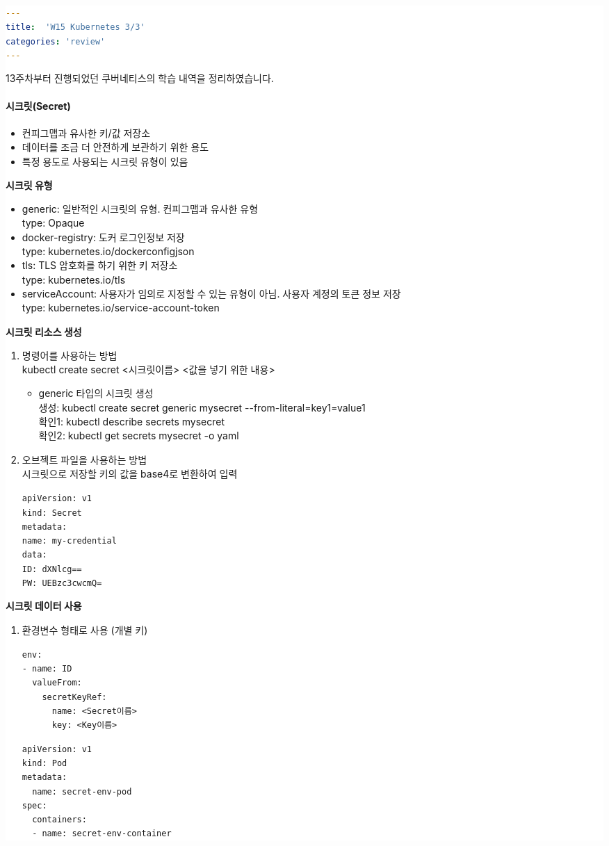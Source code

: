 ```yaml
---
title:  'W15 Kubernetes 3/3'
categories: 'review'
---
```


13주차부터 진행되었던 쿠버네티스의 학습 내역을 정리하였습니다.




#### 시크릿(Secret)

- 컨피그맵과 유사한 키/값 저장소
- 데이터를 조금 더 안전하게 보관하기 위한 용도
- 특정 용도로 사용되는 시크릿 유형이 있음

**시크릿 유형**
- generic: 일반적인 시크릿의 유형. 컨피그맵과 유사한 유형  
    type: Opaque
- docker-registry: 도커 로그인정보 저장  
    type: kubernetes.io/dockerconfigjson
- tls: TLS 암호화를 하기 위한 키 저장소  
    type: kubernetes.io/tls
- serviceAccount: 사용자가 임의로 지정할 수 있는 유형이 아님. 사용자 계정의 토큰 정보 저장  
    type: kubernetes.io/service-account-token

**시크릿 리소스 생성**

1. 명령어를 사용하는 방법  
    kubectl create secret <TYPE> <시크릿이름> <값을 넣기 위한 내용>  
    - generic 타입의 시크릿 생성  
    생성: kubectl create secret generic mysecret --from-literal=key1=value1  
    확인1: kubectl describe secrets mysecret    
    확인2: kubectl get secrets mysecret -o yaml  

2. 오브젝트 파일을 사용하는 방법  
    시크릿으로 저장할 키의 값을 base4로 변환하여 입력  
    ```
    apiVersion: v1
    kind: Secret
    metadata:
    name: my-credential
    data:
    ID: dXNlcg==
    PW: UEBzc3cwcmQ=
    ```

**시크릿 데이터 사용**
1. 환경변수 형태로 사용 (개별 키)

    ```
    env:
    - name: ID
      valueFrom:
        secretKeyRef:
          name: <Secret이름>
          key: <Key이름>
    ```
    ```
    apiVersion: v1
    kind: Pod
    metadata:
      name: secret-env-pod
    spec:
      containers:
      - name: secret-env-container